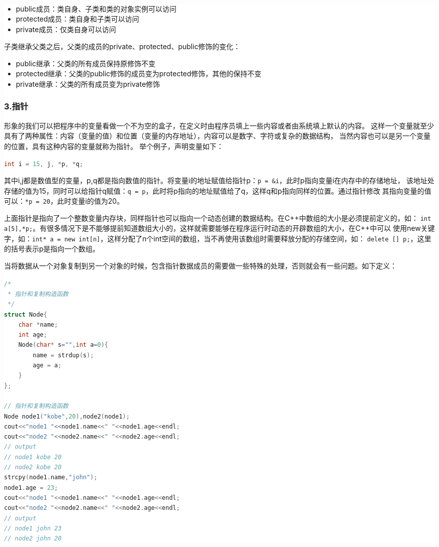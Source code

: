 * public成员：类自身、子类和类的对象实例可以访问
* protected成员：类自身和子类可以访问
* private成员：仅类自身可以访问

子类继承父类之后，父类的成员的private、protected、public修饰的变化：

* public继承：父类的所有成员保持原修饰不变
* protected继承：父类的public修饰的成员变为protected修饰，其他的保持不变
* private继承：父类的所有成员变为private修饰

### 3.指针

形象的我们可以把程序中的变量看做一个不为空的盒子，在定义时由程序员填上一些内容或者由系统填上默认的内容。
这样一个变量就至少具有了两种属性：内容（变量的值）和位置（变量的内存地址），内容可以是数字、字符或复杂的数据结构，
当然内容也可以是另一个变量的位置，具有这种内容的变量就称为指针。
举个例子，声明变量如下：

``` cpp
int i = 15, j, *p, *q;
```

其中i,j都是数值型的变量，p,q都是指向数值的指针。将变量i的地址赋值给指针p：`p = &i`，此时p指向变量i在内存中的存储地址，
该地址处存储的值为15，同时可以给指针q赋值：`q = p`，此时将p指向的地址赋值给了q，这样q和p指向同样的位置。通过指针修改
其指向变量的值可以：`*p = 20`，此时变量i的值为20。

上面指针是指向了一个整数变量内存块，同样指针也可以指向一个动态创建的数据结构。在C++中数组的大小是必须提前定义的，如：
`int a[5],*p;`。有很多情况下是不能够提前知道数组大小的，这样就需要能够在程序运行时动态的开辟数组的大小，在C++中可以
使用new关键字，如：`int* a = new int[n]`，这样分配了n个int空间的数组，当不再使用该数组时需要释放分配的存储空间，如：
`delete [] p;`，这里的括号表示p是指向一个数组。

当将数据从一个对象复制到另一个对象的时候，包含指针数据成员的需要做一些特殊的处理，否则就会有一些问题。如下定义：

``` cpp
/*
 * 指针和复制构造函数
 */
struct Node{
    char *name;
    int age;
    Node(char* s="",int a=0){
        name = strdup(s);
        age = a;
    }
};

// 指针和复制构造函数
Node node1("kobe",20),node2(node1);
cout<<"node1 "<<node1.name<<" "<<node1.age<<endl;
cout<<"node2 "<<node2.name<<" "<<node2.age<<endl;
// output
// node1 kobe 20
// node2 kobe 20
strcpy(node1.name,"john");
node1.age = 23;
cout<<"node1 "<<node1.name<<" "<<node1.age<<endl;
cout<<"node2 "<<node2.name<<" "<<node2.age<<endl;
// output
// node1 john 23
// node2 john 20

```
